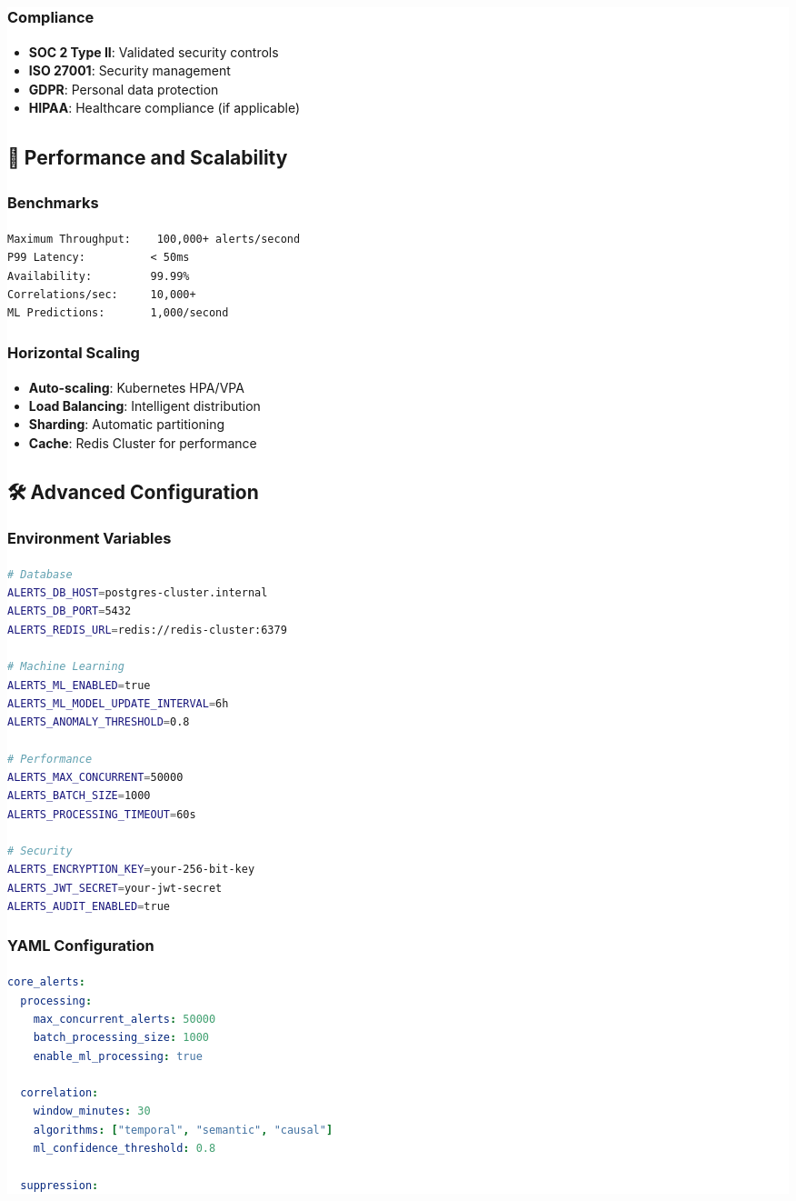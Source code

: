 ### Compliance
- **SOC 2 Type II**: Validated security controls
- **ISO 27001**: Security management
- **GDPR**: Personal data protection
- **HIPAA**: Healthcare compliance (if applicable)

## 🚀 Performance and Scalability

### Benchmarks
```
Maximum Throughput:    100,000+ alerts/second
P99 Latency:          < 50ms
Availability:         99.99%
Correlations/sec:     10,000+
ML Predictions:       1,000/second
```

### Horizontal Scaling
- **Auto-scaling**: Kubernetes HPA/VPA
- **Load Balancing**: Intelligent distribution
- **Sharding**: Automatic partitioning
- **Cache**: Redis Cluster for performance

## 🛠️ Advanced Configuration

### Environment Variables
```bash
# Database
ALERTS_DB_HOST=postgres-cluster.internal
ALERTS_DB_PORT=5432
ALERTS_REDIS_URL=redis://redis-cluster:6379

# Machine Learning
ALERTS_ML_ENABLED=true
ALERTS_ML_MODEL_UPDATE_INTERVAL=6h
ALERTS_ANOMALY_THRESHOLD=0.8

# Performance
ALERTS_MAX_CONCURRENT=50000
ALERTS_BATCH_SIZE=1000
ALERTS_PROCESSING_TIMEOUT=60s

# Security
ALERTS_ENCRYPTION_KEY=your-256-bit-key
ALERTS_JWT_SECRET=your-jwt-secret
ALERTS_AUDIT_ENABLED=true
```

### YAML Configuration
```yaml
core_alerts:
  processing:
    max_concurrent_alerts: 50000
    batch_processing_size: 1000
    enable_ml_processing: true
    
  correlation:
    window_minutes: 30
    algorithms: ["temporal", "semantic", "causal"]
    ml_confidence_threshold: 0.8
    
  suppression:
```